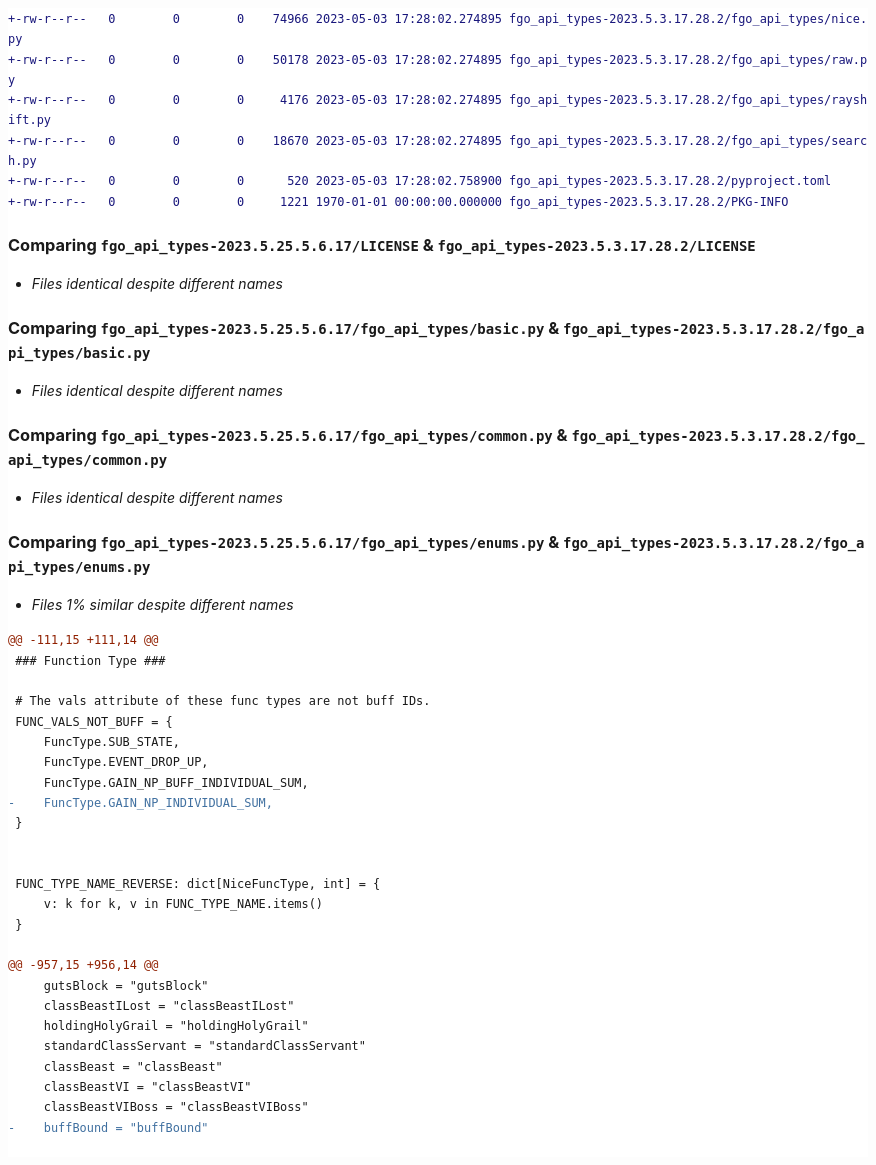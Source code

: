 ```diff
+-rw-r--r--   0        0        0    74966 2023-05-03 17:28:02.274895 fgo_api_types-2023.5.3.17.28.2/fgo_api_types/nice.py
+-rw-r--r--   0        0        0    50178 2023-05-03 17:28:02.274895 fgo_api_types-2023.5.3.17.28.2/fgo_api_types/raw.py
+-rw-r--r--   0        0        0     4176 2023-05-03 17:28:02.274895 fgo_api_types-2023.5.3.17.28.2/fgo_api_types/rayshift.py
+-rw-r--r--   0        0        0    18670 2023-05-03 17:28:02.274895 fgo_api_types-2023.5.3.17.28.2/fgo_api_types/search.py
+-rw-r--r--   0        0        0      520 2023-05-03 17:28:02.758900 fgo_api_types-2023.5.3.17.28.2/pyproject.toml
+-rw-r--r--   0        0        0     1221 1970-01-01 00:00:00.000000 fgo_api_types-2023.5.3.17.28.2/PKG-INFO
```

### Comparing `fgo_api_types-2023.5.25.5.6.17/LICENSE` & `fgo_api_types-2023.5.3.17.28.2/LICENSE`

 * *Files identical despite different names*

### Comparing `fgo_api_types-2023.5.25.5.6.17/fgo_api_types/basic.py` & `fgo_api_types-2023.5.3.17.28.2/fgo_api_types/basic.py`

 * *Files identical despite different names*

### Comparing `fgo_api_types-2023.5.25.5.6.17/fgo_api_types/common.py` & `fgo_api_types-2023.5.3.17.28.2/fgo_api_types/common.py`

 * *Files identical despite different names*

### Comparing `fgo_api_types-2023.5.25.5.6.17/fgo_api_types/enums.py` & `fgo_api_types-2023.5.3.17.28.2/fgo_api_types/enums.py`

 * *Files 1% similar despite different names*

```diff
@@ -111,15 +111,14 @@
 ### Function Type ###
 
 # The vals attribute of these func types are not buff IDs.
 FUNC_VALS_NOT_BUFF = {
     FuncType.SUB_STATE,
     FuncType.EVENT_DROP_UP,
     FuncType.GAIN_NP_BUFF_INDIVIDUAL_SUM,
-    FuncType.GAIN_NP_INDIVIDUAL_SUM,
 }
 
 
 FUNC_TYPE_NAME_REVERSE: dict[NiceFuncType, int] = {
     v: k for k, v in FUNC_TYPE_NAME.items()
 }
 
@@ -957,15 +956,14 @@
     gutsBlock = "gutsBlock"
     classBeastILost = "classBeastILost"
     holdingHolyGrail = "holdingHolyGrail"
     standardClassServant = "standardClassServant"
     classBeast = "classBeast"
     classBeastVI = "classBeastVI"
     classBeastVIBoss = "classBeastVIBoss"
-    buffBound = "buffBound"
 
```